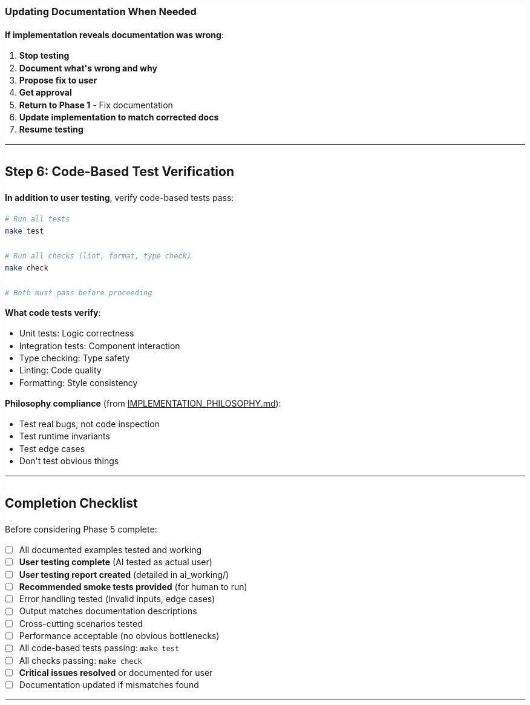 ### Updating Documentation When Needed

**If implementation reveals documentation was wrong**:

1. **Stop testing**
2. **Document what's wrong and why**
3. **Propose fix to user**
4. **Get approval**
5. **Return to Phase 1** - Fix documentation
6. **Update implementation to match corrected docs**
7. **Resume testing**

---

## Step 6: Code-Based Test Verification

**In addition to user testing**, verify code-based tests pass:

```bash
# Run all tests
make test

# Run all checks (lint, format, type check)
make check

# Both must pass before proceeding
```

**What code tests verify**:
- Unit tests: Logic correctness
- Integration tests: Component interaction
- Type checking: Type safety
- Linting: Code quality
- Formatting: Style consistency

**Philosophy compliance** (from [IMPLEMENTATION_PHILOSOPHY.md](../../ai_context/IMPLEMENTATION_PHILOSOPHY.md)):
- Test real bugs, not code inspection
- Test runtime invariants
- Test edge cases
- Don't test obvious things

---

## Completion Checklist

Before considering Phase 5 complete:

- [ ] All documented examples tested and working
- [ ] **User testing complete** (AI tested as actual user)
- [ ] **User testing report created** (detailed in ai_working/)
- [ ] **Recommended smoke tests provided** (for human to run)
- [ ] Error handling tested (invalid inputs, edge cases)
- [ ] Output matches documentation descriptions
- [ ] Cross-cutting scenarios tested
- [ ] Performance acceptable (no obvious bottlenecks)
- [ ] All code-based tests passing: `make test`
- [ ] All checks passing: `make check`
- [ ] **Critical issues resolved** or documented for user
- [ ] Documentation updated if mismatches found

---